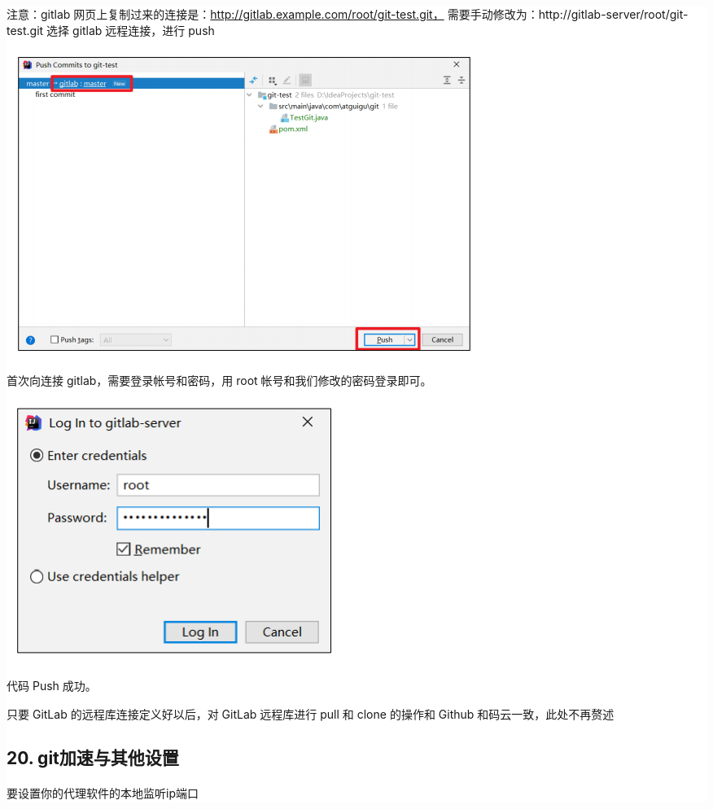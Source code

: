 注意：gitlab 网页上复制过来的连接是：http://gitlab.example.com/root/git-test.git， 需要手动修改为：http://gitlab-server/root/git-test.git 选择 gitlab 远程连接，进行 push

![](images/Snipaste_2021-10-23_15-09-30.png)

首次向连接 gitlab，需要登录帐号和密码，用 root 帐号和我们修改的密码登录即可。

![](images/Snipaste_2021-10-23_15-09-59.png)

代码 Push 成功。

只要 GitLab 的远程库连接定义好以后，对 GitLab 远程库进行 pull 和 clone 的操作和 Github 和码云一致，此处不再赘述

## 20. git加速与其他设置

要设置你的代理软件的本地监听ip端口
